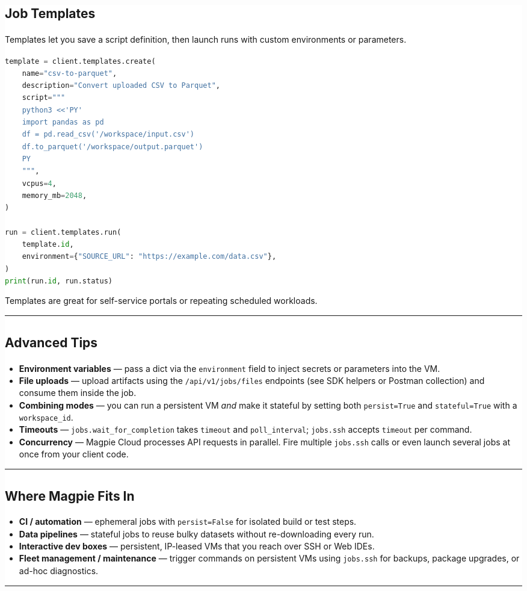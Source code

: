 
## Job Templates

Templates let you save a script definition, then launch runs with custom environments or parameters.

```python
template = client.templates.create(
    name="csv-to-parquet",
    description="Convert uploaded CSV to Parquet",
    script="""
    python3 <<'PY'
    import pandas as pd
    df = pd.read_csv('/workspace/input.csv')
    df.to_parquet('/workspace/output.parquet')
    PY
    """,
    vcpus=4,
    memory_mb=2048,
)

run = client.templates.run(
    template.id,
    environment={"SOURCE_URL": "https://example.com/data.csv"},
)
print(run.id, run.status)
```

Templates are great for self-service portals or repeating scheduled workloads.

---

## Advanced Tips

- **Environment variables** — pass a dict via the `environment` field to inject secrets or parameters into the VM.
- **File uploads** — upload artifacts using the `/api/v1/jobs/files` endpoints (see SDK helpers or Postman collection) and consume them inside the job.
- **Combining modes** — you can run a persistent VM *and* make it stateful by setting both `persist=True` and `stateful=True` with a `workspace_id`.
- **Timeouts** — `jobs.wait_for_completion` takes `timeout` and `poll_interval`; `jobs.ssh` accepts `timeout` per command.
- **Concurrency** — Magpie Cloud processes API requests in parallel. Fire multiple `jobs.ssh` calls or even launch several jobs at once from your client code.

---

## Where Magpie Fits In

- **CI / automation** — ephemeral jobs with `persist=False` for isolated build or test steps.
- **Data pipelines** — stateful jobs to reuse bulky datasets without re-downloading every run.
- **Interactive dev boxes** — persistent, IP-leased VMs that you reach over SSH or Web IDEs.
- **Fleet management / maintenance** — trigger commands on persistent VMs using `jobs.ssh` for backups, package upgrades, or ad-hoc diagnostics.

---